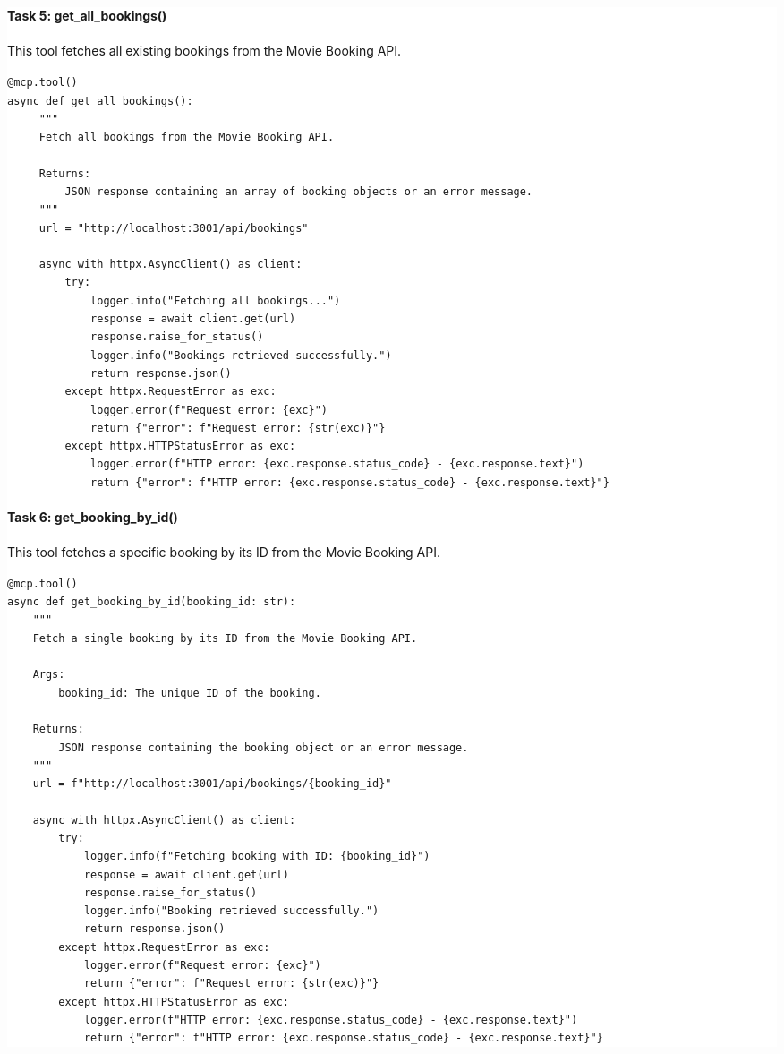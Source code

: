 
#### Task 5: get_all_bookings()
This tool fetches all existing bookings from the Movie Booking API.

```
@mcp.tool()
async def get_all_bookings():
     """
     Fetch all bookings from the Movie Booking API.

     Returns:
         JSON response containing an array of booking objects or an error message.
     """
     url = "http://localhost:3001/api/bookings"

     async with httpx.AsyncClient() as client:
         try:
             logger.info("Fetching all bookings...")
             response = await client.get(url)
             response.raise_for_status()
             logger.info("Bookings retrieved successfully.")
             return response.json()
         except httpx.RequestError as exc:
             logger.error(f"Request error: {exc}")
             return {"error": f"Request error: {str(exc)}"}
         except httpx.HTTPStatusError as exc:
             logger.error(f"HTTP error: {exc.response.status_code} - {exc.response.text}")
             return {"error": f"HTTP error: {exc.response.status_code} - {exc.response.text}"}
```

#### Task 6: get_booking_by_id()
This tool fetches a specific booking by its ID from the Movie Booking API.

```
@mcp.tool()
async def get_booking_by_id(booking_id: str):
    """
    Fetch a single booking by its ID from the Movie Booking API.

    Args:
        booking_id: The unique ID of the booking.

    Returns:
        JSON response containing the booking object or an error message.
    """
    url = f"http://localhost:3001/api/bookings/{booking_id}"

    async with httpx.AsyncClient() as client:
        try:
            logger.info(f"Fetching booking with ID: {booking_id}")
            response = await client.get(url)
            response.raise_for_status()
            logger.info("Booking retrieved successfully.")
            return response.json()
        except httpx.RequestError as exc:
            logger.error(f"Request error: {exc}")
            return {"error": f"Request error: {str(exc)}"}
        except httpx.HTTPStatusError as exc:
            logger.error(f"HTTP error: {exc.response.status_code} - {exc.response.text}")
            return {"error": f"HTTP error: {exc.response.status_code} - {exc.response.text}"}
```
